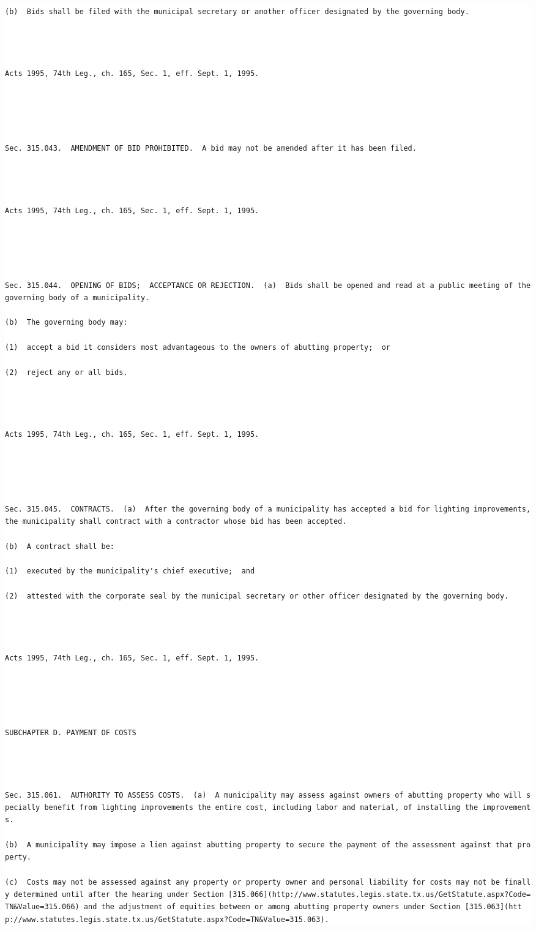     (b)  Bids shall be filed with the municipal secretary or another officer designated by the governing body.
    
    
    
    
    Acts 1995, 74th Leg., ch. 165, Sec. 1, eff. Sept. 1, 1995.
    
    
    
    
    
    Sec. 315.043.  AMENDMENT OF BID PROHIBITED.  A bid may not be amended after it has been filed.
    
    
    
    
    Acts 1995, 74th Leg., ch. 165, Sec. 1, eff. Sept. 1, 1995.
    
    
    
    
    
    Sec. 315.044.  OPENING OF BIDS;  ACCEPTANCE OR REJECTION.  (a)  Bids shall be opened and read at a public meeting of the governing body of a municipality.
    
    (b)  The governing body may:
    
    (1)  accept a bid it considers most advantageous to the owners of abutting property;  or
    
    (2)  reject any or all bids.
    
    
    
    
    Acts 1995, 74th Leg., ch. 165, Sec. 1, eff. Sept. 1, 1995.
    
    
    
    
    
    Sec. 315.045.  CONTRACTS.  (a)  After the governing body of a municipality has accepted a bid for lighting improvements, the municipality shall contract with a contractor whose bid has been accepted.
    
    (b)  A contract shall be:
    
    (1)  executed by the municipality's chief executive;  and
    
    (2)  attested with the corporate seal by the municipal secretary or other officer designated by the governing body.
    
    
    
    
    Acts 1995, 74th Leg., ch. 165, Sec. 1, eff. Sept. 1, 1995.
    
    
    
    
    
    SUBCHAPTER D. PAYMENT OF COSTS
    
      
    
    
    Sec. 315.061.  AUTHORITY TO ASSESS COSTS.  (a)  A municipality may assess against owners of abutting property who will specially benefit from lighting improvements the entire cost, including labor and material, of installing the improvements.
    
    (b)  A municipality may impose a lien against abutting property to secure the payment of the assessment against that property.
    
    (c)  Costs may not be assessed against any property or property owner and personal liability for costs may not be finally determined until after the hearing under Section [315.066](http://www.statutes.legis.state.tx.us/GetStatute.aspx?Code=TN&Value=315.066) and the adjustment of equities between or among abutting property owners under Section [315.063](http://www.statutes.legis.state.tx.us/GetStatute.aspx?Code=TN&Value=315.063).
    